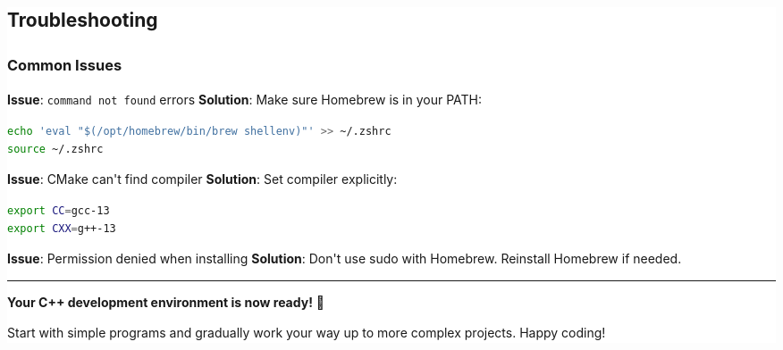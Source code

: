 ## Troubleshooting

### Common Issues

**Issue**: `command not found` errors
**Solution**: Make sure Homebrew is in your PATH:
```bash
echo 'eval "$(/opt/homebrew/bin/brew shellenv)"' >> ~/.zshrc
source ~/.zshrc
```

**Issue**: CMake can't find compiler
**Solution**: Set compiler explicitly:
```bash
export CC=gcc-13
export CXX=g++-13
```

**Issue**: Permission denied when installing
**Solution**: Don't use sudo with Homebrew. Reinstall Homebrew if needed.

---

**Your C++ development environment is now ready!** 🎉

Start with simple programs and gradually work your way up to more complex projects. Happy coding!